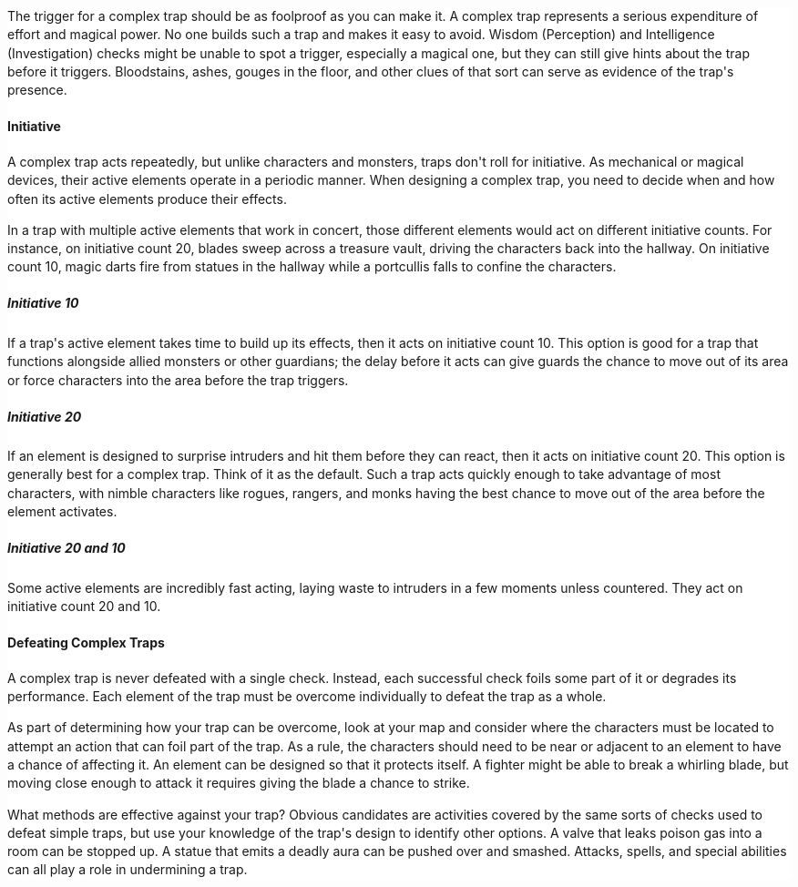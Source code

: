 The trigger for a complex trap should be as foolproof as you can make it. A complex trap represents a serious expenditure of effort and magical power. No one builds such a trap and makes it easy to avoid. Wisdom (<wc-fetch type="skill">Perception</wc-fetch>) and Intelligence (<wc-fetch type="skill">Investigation</wc-fetch>) checks might be unable to spot a trigger, especially a magical one, but they can still give hints about the trap before it triggers. Bloodstains, ashes, gouges in the floor, and other clues of that sort can serve as evidence of the trap's presence.

#### Initiative

A complex trap acts repeatedly, but unlike characters and monsters, traps don't roll for initiative. As mechanical or magical devices, their active elements operate in a periodic manner. When designing a complex trap, you need to decide when and how often its active elements produce their effects.

In a trap with multiple active elements that work in concert, those different elements would act on different initiative counts. For instance, on initiative count 20, blades sweep across a treasure vault, driving the characters back into the hallway. On initiative count 10, magic darts fire from statues in the hallway while a portcullis falls to confine the characters.

##### Initiative 10

If a trap's active element takes time to build up its effects, then it acts on initiative count 10. This option is good for a trap that functions alongside allied monsters or other guardians; the delay before it acts can give guards the chance to move out of its area or force characters into the area before the trap triggers.

##### Initiative 20

If an element is designed to surprise intruders and hit them before they can react, then it acts on initiative count 20. This option is generally best for a complex trap. Think of it as the default. Such a trap acts quickly enough to take advantage of most characters, with nimble characters like rogues, rangers, and monks having the best chance to move out of the area before the element activates.

##### Initiative 20 and 10

Some active elements are incredibly fast acting, laying waste to intruders in a few moments unless countered. They act on initiative count 20 and 10.

#### Defeating Complex Traps

A complex trap is never defeated with a single check. Instead, each successful check foils some part of it or degrades its performance. Each element of the trap must be overcome individually to defeat the trap as a whole.

As part of determining how your trap can be overcome, look at your map and consider where the characters must be located to attempt an action that can foil part of the trap. As a rule, the characters should need to be near or adjacent to an element to have a chance of affecting it. An element can be designed so that it protects itself. A fighter might be able to break a whirling blade, but moving close enough to attack it requires giving the blade a chance to strike.

What methods are effective against your trap? Obvious candidates are activities covered by the same sorts of checks used to defeat simple traps, but use your knowledge of the trap's design to identify other options. A valve that leaks poison gas into a room can be stopped up. A statue that emits a deadly aura can be pushed over and smashed. Attacks, spells, and special abilities can all play a role in undermining a trap.
